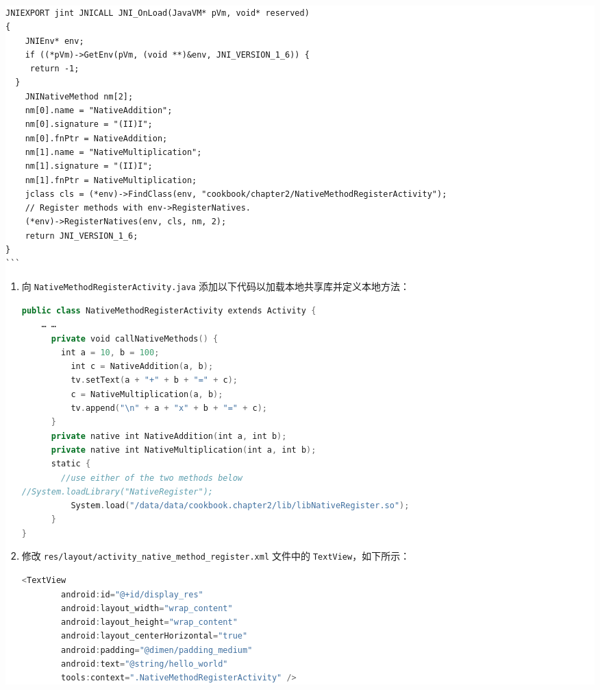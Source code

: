     JNIEXPORT jint JNICALL JNI_OnLoad(JavaVM* pVm, void* reserved)
    {
        JNIEnv* env;
        if ((*pVm)->GetEnv(pVm, (void **)&env, JNI_VERSION_1_6)) {
         return -1;
      }
        JNINativeMethod nm[2];
        nm[0].name = "NativeAddition";
        nm[0].signature = "(II)I";
        nm[0].fnPtr = NativeAddition;
        nm[1].name = "NativeMultiplication";
        nm[1].signature = "(II)I";
        nm[1].fnPtr = NativeMultiplication;
        jclass cls = (*env)->FindClass(env, "cookbook/chapter2/NativeMethodRegisterActivity");
        // Register methods with env->RegisterNatives.
        (*env)->RegisterNatives(env, cls, nm, 2);
        return JNI_VERSION_1_6;
    }
    ```

1.  向 `NativeMethodRegisterActivity.java` 添加以下代码以加载本地共享库并定义本地方法：

    ```kt
    public class NativeMethodRegisterActivity extends Activity {
        … …
          private void callNativeMethods() {
            int a = 10, b = 100;
              int c = NativeAddition(a, b);
              tv.setText(a + "+" + b + "=" + c);
              c = NativeMultiplication(a, b);
              tv.append("\n" + a + "x" + b + "=" + c);
          }
          private native int NativeAddition(int a, int b);
          private native int NativeMultiplication(int a, int b);
          static {
            //use either of the two methods below
    //System.loadLibrary("NativeRegister");
              System.load("/data/data/cookbook.chapter2/lib/libNativeRegister.so");
          }
    }
    ```

1.  修改 `res/layout/activity_native_method_register.xml` 文件中的 `TextView`，如下所示：

    ```kt
    <TextView
            android:id="@+id/display_res"
            android:layout_width="wrap_content"
            android:layout_height="wrap_content"
            android:layout_centerHorizontal="true"
            android:padding="@dimen/padding_medium"
            android:text="@string/hello_world"
            tools:context=".NativeMethodRegisterActivity" />
    ```
